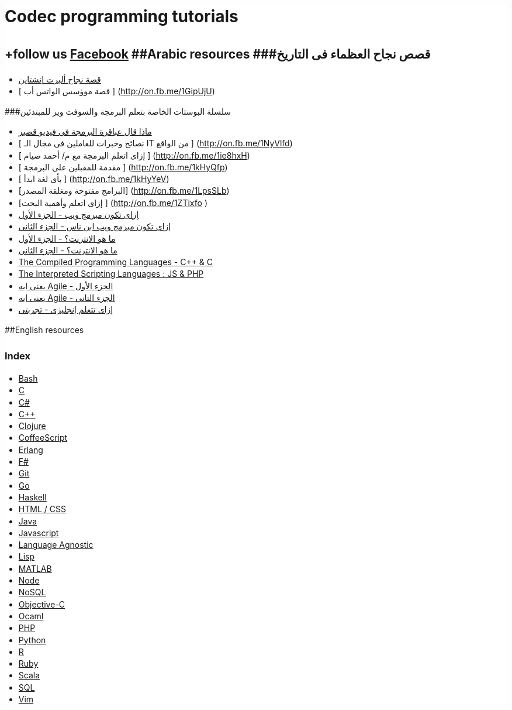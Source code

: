 # Codec programming tutorials 
+follow us [Facebook](https://www.facebook.com/Codec-1623446007916669/)
##Arabic resources 
###قصص نجاح العظماء فى التاريخ 
--------------------------------------
+ [قصة نجاح ألبرت إنشتاين ](http://on.fb.me/1GipQAH)
+ [ قصة موؤسس الواتس أب ] (http://on.fb.me/1GipUjU)


###سلسلة البوستات الخاصة بتعلم البرمجة والسوفت وير للمبتدئين 
+ [ماذا قال عباقرة البرمجة فى فيديو قصير ](http://on.fb.me/1NeDrz3)
+ [ نصائح وخبرات للعاملين فى مجال الـ IT من الواقع ] (http://on.fb.me/1NyVlfd)
+ [ إزاى اتعلم البرمجة مع م/ أحمد صيام ] (http://on.fb.me/1ie8hxH)
+ [ مقدمة للمقبلين على البرمجة ] (http://on.fb.me/1kHyQfp)
+ [ بأى لغة ابدأ ] (http://on.fb.me/1kHyYeV)
+ [البرامج مفتوحة ومغلقة المصدر] (http://on.fb.me/1LpsSLb)
+ [إزاى اتعلم وأهمية البحث ] (http://on.fb.me/1ZTixfo )
+ [إزاى تكون مبرمج ويب - الجزء الأول ]( http://on.fb.me/1OQgscd)
+ [إزاى تكون مبرمج ويب ابن ناس - الجزء الثانى ](http://on.fb.me/1SDU9fz)
+ [ما هو الانترنت؟ - الجزء الأول]( http://on.fb.me/1mQ30z9)
+ [ما هو الانترنت؟ - الجزء الثانى]( http://on.fb.me/1OYVcHv)
+ [The Compiled Programming Languages - C++ & C](http://on.fb.me/1MW0ujU) 
+ [The Interpreted Scripting Languages : JS & PHP]( http://on.fb.me/1PbttPJ  )
+ [يعنى ايه Agile - الجزء الأول]( http://on.fb.me/1ie8LUG)
+ [يعنى ايه Agile - الجزء التانى ](http://on.fb.me/1ie9rt2)
+ [إزاى تتعلم إنجليزى - تجربتى ]( http://on.fb.me/1jQm3ab)



##English resources
### Index

* [Bash](#bash)
* [C](#c)
* [C#](#c-sharp)
* [C++](#c-1)
* [Clojure](#clojure)
* [CoffeeScript](#coffeescript)
* [Erlang](#erlang)
* [F#](#f-sharp)
* [Git](#git)
* [Go](#go)
* [Haskell](#haskell)
* [HTML / CSS](#html--css)
* [Java](#java)
* [Javascript](#javascript)
* [Language Agnostic](#language-agnostic)
* [Lisp](#lisp)
* [MATLAB](#matlab)
* [Node](#node)
* [NoSQL](#nosql)
* [Objective-C](#objective-c)
* [Ocaml](#ocaml)
* [PHP](#php)
* [Python](#python)
* [R](#r)
* [Ruby](#ruby)
* [Scala](#scala)
* [SQL](#sql)
* [Vim](#vim)
